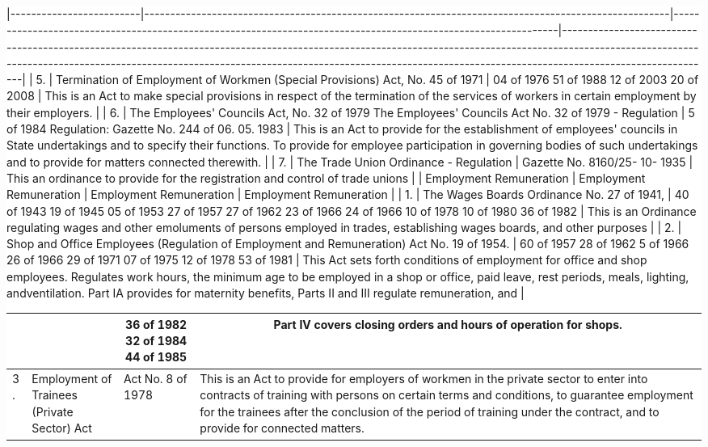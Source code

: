 |-------------------------|-----------------------------------------------------------------------------------------------------|---------------------------------------------------------------------------------------------------------------|-------------------------------------------------------------------------------------------------------------------------------------------------------------------------------------------------------------------------------------------------------------------------------------------------------|
| 5.                      | Termination of Employment of Workmen (Special Provisions) Act, No. 45 of 1971                       | 04 of 1976 51 of 1988 12 of 2003 20 of 2008                                                                   | This is an Act to make special provisions in respect of the termination of the services of workers in certain employment by their employers.                                                                                                                                                          |
| 6.                      | The Employees' Councils Act, No. 32 of 1979 The Employees' Councils Act No. 32 of 1979 - Regulation | 5 of 1984 Regulation: Gazette No. 244 of 06. 05. 1983                                                         | This is an Act to provide for the establishment of employees' councils in State undertakings and to specify their functions. To provide for employee participation in governing bodies of such undertakings and to provide for matters connected therewith.                                           |
| 7.                      | The Trade Union Ordinance - Regulation                                                              | Gazette No. 8160/25- 10- 1935                                                                                 | This an ordinance to provide for the registration and control of trade unions                                                                                                                                                                                                                         |
| Employment Remuneration | Employment Remuneration                                                                             | Employment Remuneration                                                                                       | Employment Remuneration                                                                                                                                                                                                                                                                               |
| 1.                      | The Wages Boards Ordinance No. 27 of 1941,                                                          | 40 of 1943 19 of 1945 05 of 1953 27 of 1957 27 of 1962 23 of 1966 24 of 1966 10 of 1978 10 of 1980 36 of 1982 | This is an Ordinance regulating wages and other emoluments of persons employed in trades, establishing wages boards, and other purposes                                                                                                                                                               |
| 2.                      | Shop and Office Employees (Regulation of Employment and Remuneration) Act No. 19 of 1954.           | 60 of 1957 28 of 1962 5 of 1966 26 of 1966 29 of 1971 07 of 1975 12 of 1978 53 of 1981                        | This Act sets forth conditions of employment for office and shop employees. Regulates work hours, the minimum age to be employed in a shop or office, paid leave, rest periods, meals, lighting, andventilation. Part IA provides for maternity benefits, Parts II and III regulate remuneration, and |

|                                 |                                                                                 | 36 of 1982 32 of 1984 44 of 1985                       | Part IV covers closing orders and hours of operation for shops.                                                                                                                                                                                                                                                                                                                                                  |
|---------------------------------|---------------------------------------------------------------------------------|--------------------------------------------------------|------------------------------------------------------------------------------------------------------------------------------------------------------------------------------------------------------------------------------------------------------------------------------------------------------------------------------------------------------------------------------------------------------------------|
| 3.                              | Employment of Trainees (Private Sector) Act                                     | Act No. 8 of 1978                                      | This is an Act to provide for employers of workmen in the private sector to enter into contracts of training with persons on certain terms and conditions, to guarantee employment for the trainees after the conclusion of the period of training under the contract, and to provide for connected matters.                                                                                                     |